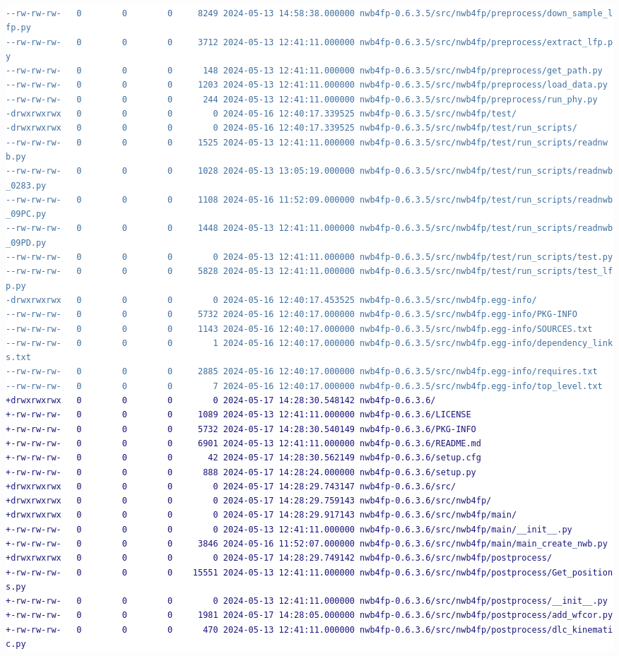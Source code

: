 ```diff
--rw-rw-rw-   0        0        0     8249 2024-05-13 14:58:38.000000 nwb4fp-0.6.3.5/src/nwb4fp/preprocess/down_sample_lfp.py
--rw-rw-rw-   0        0        0     3712 2024-05-13 12:41:11.000000 nwb4fp-0.6.3.5/src/nwb4fp/preprocess/extract_lfp.py
--rw-rw-rw-   0        0        0      148 2024-05-13 12:41:11.000000 nwb4fp-0.6.3.5/src/nwb4fp/preprocess/get_path.py
--rw-rw-rw-   0        0        0     1203 2024-05-13 12:41:11.000000 nwb4fp-0.6.3.5/src/nwb4fp/preprocess/load_data.py
--rw-rw-rw-   0        0        0      244 2024-05-13 12:41:11.000000 nwb4fp-0.6.3.5/src/nwb4fp/preprocess/run_phy.py
-drwxrwxrwx   0        0        0        0 2024-05-16 12:40:17.339525 nwb4fp-0.6.3.5/src/nwb4fp/test/
-drwxrwxrwx   0        0        0        0 2024-05-16 12:40:17.339525 nwb4fp-0.6.3.5/src/nwb4fp/test/run_scripts/
--rw-rw-rw-   0        0        0     1525 2024-05-13 12:41:11.000000 nwb4fp-0.6.3.5/src/nwb4fp/test/run_scripts/readnwb.py
--rw-rw-rw-   0        0        0     1028 2024-05-13 13:05:19.000000 nwb4fp-0.6.3.5/src/nwb4fp/test/run_scripts/readnwb_0283.py
--rw-rw-rw-   0        0        0     1108 2024-05-16 11:52:09.000000 nwb4fp-0.6.3.5/src/nwb4fp/test/run_scripts/readnwb_09PC.py
--rw-rw-rw-   0        0        0     1448 2024-05-13 12:41:11.000000 nwb4fp-0.6.3.5/src/nwb4fp/test/run_scripts/readnwb_09PD.py
--rw-rw-rw-   0        0        0        0 2024-05-13 12:41:11.000000 nwb4fp-0.6.3.5/src/nwb4fp/test/run_scripts/test.py
--rw-rw-rw-   0        0        0     5828 2024-05-13 12:41:11.000000 nwb4fp-0.6.3.5/src/nwb4fp/test/run_scripts/test_lfp.py
-drwxrwxrwx   0        0        0        0 2024-05-16 12:40:17.453525 nwb4fp-0.6.3.5/src/nwb4fp.egg-info/
--rw-rw-rw-   0        0        0     5732 2024-05-16 12:40:17.000000 nwb4fp-0.6.3.5/src/nwb4fp.egg-info/PKG-INFO
--rw-rw-rw-   0        0        0     1143 2024-05-16 12:40:17.000000 nwb4fp-0.6.3.5/src/nwb4fp.egg-info/SOURCES.txt
--rw-rw-rw-   0        0        0        1 2024-05-16 12:40:17.000000 nwb4fp-0.6.3.5/src/nwb4fp.egg-info/dependency_links.txt
--rw-rw-rw-   0        0        0     2885 2024-05-16 12:40:17.000000 nwb4fp-0.6.3.5/src/nwb4fp.egg-info/requires.txt
--rw-rw-rw-   0        0        0        7 2024-05-16 12:40:17.000000 nwb4fp-0.6.3.5/src/nwb4fp.egg-info/top_level.txt
+drwxrwxrwx   0        0        0        0 2024-05-17 14:28:30.548142 nwb4fp-0.6.3.6/
+-rw-rw-rw-   0        0        0     1089 2024-05-13 12:41:11.000000 nwb4fp-0.6.3.6/LICENSE
+-rw-rw-rw-   0        0        0     5732 2024-05-17 14:28:30.540149 nwb4fp-0.6.3.6/PKG-INFO
+-rw-rw-rw-   0        0        0     6901 2024-05-13 12:41:11.000000 nwb4fp-0.6.3.6/README.md
+-rw-rw-rw-   0        0        0       42 2024-05-17 14:28:30.562149 nwb4fp-0.6.3.6/setup.cfg
+-rw-rw-rw-   0        0        0      888 2024-05-17 14:28:24.000000 nwb4fp-0.6.3.6/setup.py
+drwxrwxrwx   0        0        0        0 2024-05-17 14:28:29.743147 nwb4fp-0.6.3.6/src/
+drwxrwxrwx   0        0        0        0 2024-05-17 14:28:29.759143 nwb4fp-0.6.3.6/src/nwb4fp/
+drwxrwxrwx   0        0        0        0 2024-05-17 14:28:29.917143 nwb4fp-0.6.3.6/src/nwb4fp/main/
+-rw-rw-rw-   0        0        0        0 2024-05-13 12:41:11.000000 nwb4fp-0.6.3.6/src/nwb4fp/main/__init__.py
+-rw-rw-rw-   0        0        0     3846 2024-05-16 11:52:07.000000 nwb4fp-0.6.3.6/src/nwb4fp/main/main_create_nwb.py
+drwxrwxrwx   0        0        0        0 2024-05-17 14:28:29.749142 nwb4fp-0.6.3.6/src/nwb4fp/postprocess/
+-rw-rw-rw-   0        0        0    15551 2024-05-13 12:41:11.000000 nwb4fp-0.6.3.6/src/nwb4fp/postprocess/Get_positions.py
+-rw-rw-rw-   0        0        0        0 2024-05-13 12:41:11.000000 nwb4fp-0.6.3.6/src/nwb4fp/postprocess/__init__.py
+-rw-rw-rw-   0        0        0     1981 2024-05-17 14:28:05.000000 nwb4fp-0.6.3.6/src/nwb4fp/postprocess/add_wfcor.py
+-rw-rw-rw-   0        0        0      470 2024-05-13 12:41:11.000000 nwb4fp-0.6.3.6/src/nwb4fp/postprocess/dlc_kinematic.py
```